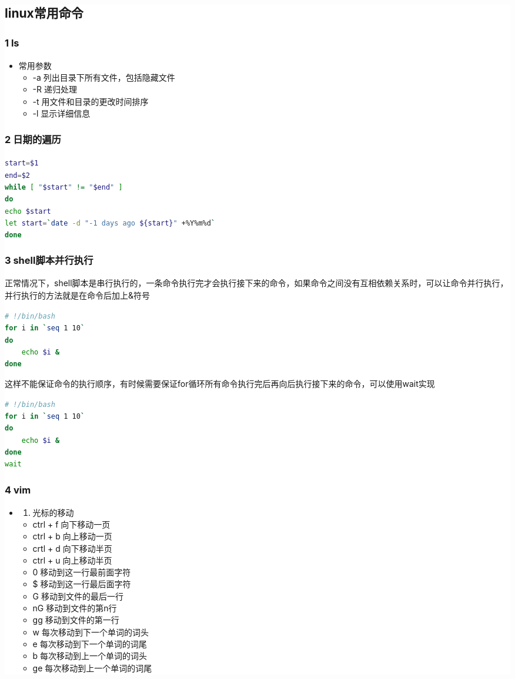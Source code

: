 ## linux常用命令

### 1 ls

* 常用参数
  * -a 列出目录下所有文件，包括隐藏文件
  * -R 递归处理
  * -t 用文件和目录的更改时间排序
  * -l 显示详细信息

### 2 日期的遍历

```bash
start=$1
end=$2
while [ "$start" != "$end" ]
do
echo $start
let start=`date -d "-1 days ago ${start}" +%Y%m%d`
done
```

### 3 shell脚本并行执行

正常情况下，shell脚本是串行执行的，一条命令执行完才会执行接下来的命令，如果命令之间没有互相依赖关系时，可以让命令并行执行，并行执行的方法就是在命令后加上&符号

```bash
# !/bin/bash
for i in `seq 1 10` 
do
    echo $i &
done
```

这样不能保证命令的执行顺序，有时候需要保证for循环所有命令执行完后再向后执行接下来的命令，可以使用wait实现

```bash
# !/bin/bash
for i in `seq 1 10` 
do
    echo $i &
done
wait
```

### 4 vim

* 1) 光标的移动
  
  * ctrl + f 向下移动一页
  * ctrl + b 向上移动一页
  * crtl + d 向下移动半页
  * ctrl + u 向上移动半页
  * 0 移动到这一行最前面字符
  * $ 移动到这一行最后面字符
  * G 移动到文件的最后一行
  * nG 移动到文件的第n行
  * gg 移动到文件的第一行
  * w 每次移动到下一个单词的词头
  * e 每次移动到下一个单词的词尾
  * b 每次移动到上一个单词的词头
  * ge 每次移动到上一个单词的词尾
  